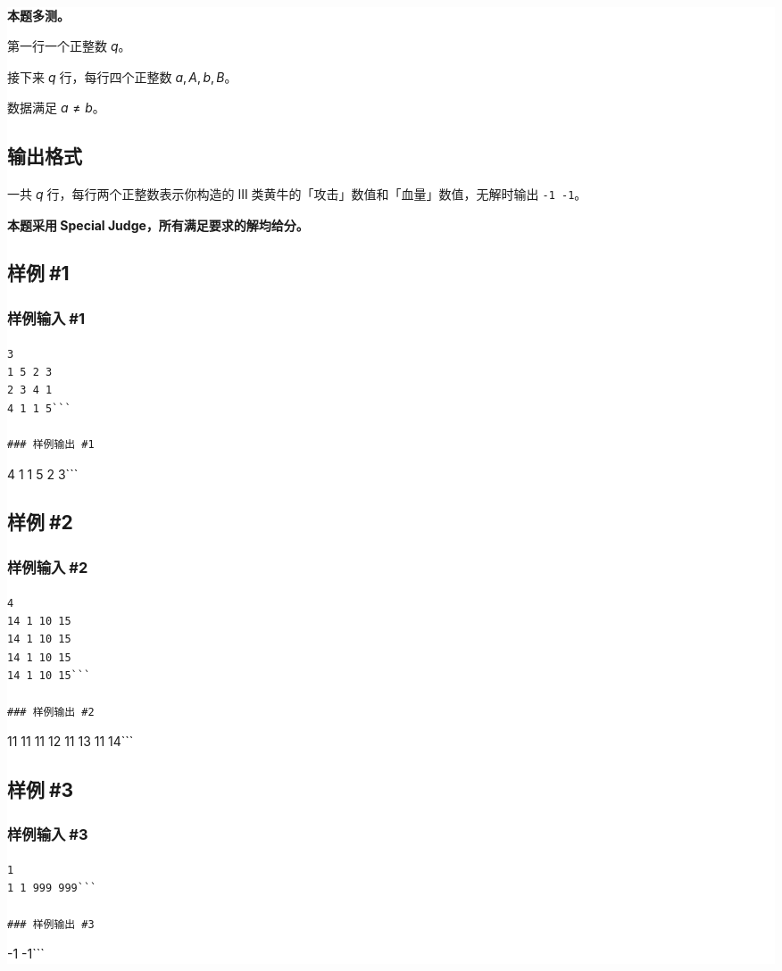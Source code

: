 **本题多测。**

第一行一个正整数 $q$。

接下来 $q$ 行，每行四个正整数 $a,A,b,B$。

数据满足 $a\ne b$。

## 输出格式

一共 $q$ 行，每行两个正整数表示你构造的 III 类黄牛的「攻击」数值和「血量」数值，无解时输出 `-1 -1`。

**本题采用 Special Judge，所有满足要求的解均给分。**

## 样例 #1

### 样例输入 #1
```
3
1 5 2 3
2 3 4 1
4 1 1 5```

### 样例输出 #1

```
4 1
1 5
2 3```

## 样例 #2

### 样例输入 #2
```
4
14 1 10 15
14 1 10 15
14 1 10 15
14 1 10 15```

### 样例输出 #2

```
11 11
11 12
11 13
11 14```

## 样例 #3

### 样例输入 #3
```
1
1 1 999 999```

### 样例输出 #3

```
-1 -1```
